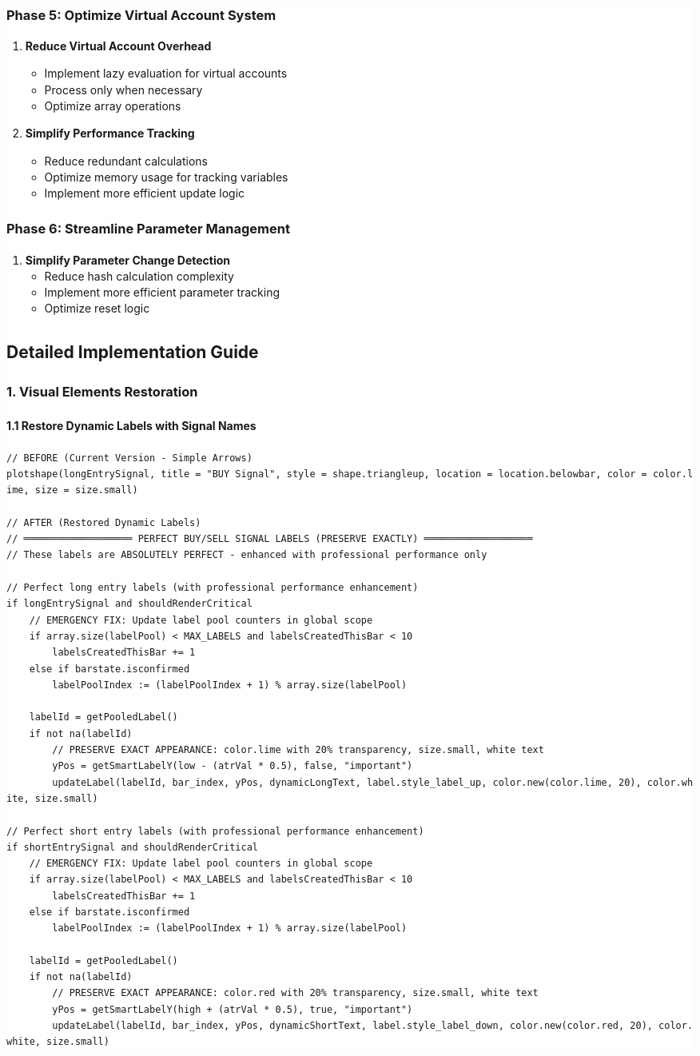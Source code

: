 ### Phase 5: Optimize Virtual Account System

1. **Reduce Virtual Account Overhead**
   - Implement lazy evaluation for virtual accounts
   - Process only when necessary
   - Optimize array operations

2. **Simplify Performance Tracking**
   - Reduce redundant calculations
   - Optimize memory usage for tracking variables
   - Implement more efficient update logic

### Phase 6: Streamline Parameter Management

1. **Simplify Parameter Change Detection**
   - Reduce hash calculation complexity
   - Implement more efficient parameter tracking
   - Optimize reset logic

## Detailed Implementation Guide

### 1. Visual Elements Restoration

#### 1.1 Restore Dynamic Labels with Signal Names

```pine
// BEFORE (Current Version - Simple Arrows)
plotshape(longEntrySignal, title = "BUY Signal", style = shape.triangleup, location = location.belowbar, color = color.lime, size = size.small)

// AFTER (Restored Dynamic Labels)
// ═══════════════════ PERFECT BUY/SELL SIGNAL LABELS (PRESERVE EXACTLY) ═══════════════════
// These labels are ABSOLUTELY PERFECT - enhanced with professional performance only

// Perfect long entry labels (with professional performance enhancement)
if longEntrySignal and shouldRenderCritical
    // EMERGENCY FIX: Update label pool counters in global scope
    if array.size(labelPool) < MAX_LABELS and labelsCreatedThisBar < 10
        labelsCreatedThisBar += 1
    else if barstate.isconfirmed
        labelPoolIndex := (labelPoolIndex + 1) % array.size(labelPool)
    
    labelId = getPooledLabel()
    if not na(labelId)
        // PRESERVE EXACT APPEARANCE: color.lime with 20% transparency, size.small, white text
        yPos = getSmartLabelY(low - (atrVal * 0.5), false, "important")
        updateLabel(labelId, bar_index, yPos, dynamicLongText, label.style_label_up, color.new(color.lime, 20), color.white, size.small)

// Perfect short entry labels (with professional performance enhancement)  
if shortEntrySignal and shouldRenderCritical
    // EMERGENCY FIX: Update label pool counters in global scope
    if array.size(labelPool) < MAX_LABELS and labelsCreatedThisBar < 10
        labelsCreatedThisBar += 1
    else if barstate.isconfirmed
        labelPoolIndex := (labelPoolIndex + 1) % array.size(labelPool)
    
    labelId = getPooledLabel()
    if not na(labelId)
        // PRESERVE EXACT APPEARANCE: color.red with 20% transparency, size.small, white text
        yPos = getSmartLabelY(high + (atrVal * 0.5), true, "important")
        updateLabel(labelId, bar_index, yPos, dynamicShortText, label.style_label_down, color.new(color.red, 20), color.white, size.small)
```